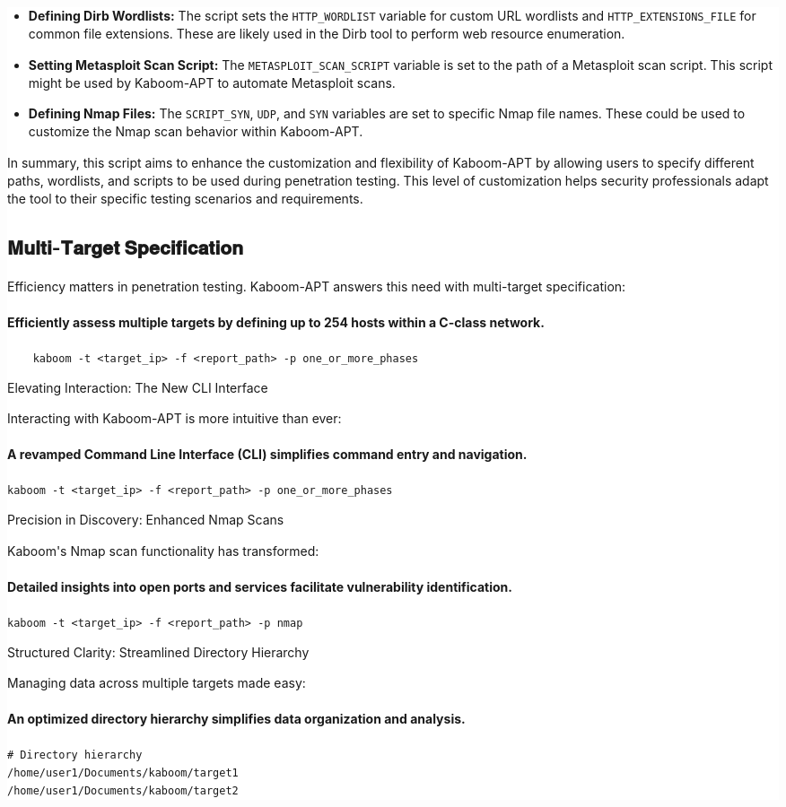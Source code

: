 - **Defining Dirb Wordlists:** The script sets the `HTTP_WORDLIST` variable for custom URL wordlists and `HTTP_EXTENSIONS_FILE` for common file extensions. These are likely used in the Dirb tool to perform web resource enumeration.

- **Setting Metasploit Scan Script:** The `METASPLOIT_SCAN_SCRIPT` variable is set to the path of a Metasploit scan script. This script might be used by Kaboom-APT to automate Metasploit scans.

- **Defining Nmap Files:** The `SCRIPT_SYN`, `UDP`, and `SYN` variables are set to specific Nmap file names. These could be used to customize the Nmap scan behavior within Kaboom-APT.


In summary, this script aims to enhance the customization and flexibility of Kaboom-APT by allowing users to specify different paths, wordlists, and scripts to be used during penetration testing. This level of customization helps security professionals adapt the tool to their specific testing scenarios and requirements.

    
## 𝐌𝐮𝐥𝐭𝐢-𝐓𝐚𝐫𝐠𝐞𝐭 𝐒𝐩𝐞𝐜𝐢𝐟𝐢𝐜𝐚𝐭𝐢𝐨𝐧

Efficiency matters in penetration testing. Kaboom-APT answers this need with multi-target specification:

#### Efficiently assess multiple targets by defining up to 254 hosts within a C-class network.

    	kaboom -t <target_ip> -f <report_path> -p one_or_more_phases

Elevating Interaction: The New CLI Interface

Interacting with Kaboom-APT is more intuitive than ever:

#### A revamped Command Line Interface (CLI) simplifies command entry and navigation.

	kaboom -t <target_ip> -f <report_path> -p one_or_more_phases

Precision in Discovery: Enhanced Nmap Scans

Kaboom's Nmap scan functionality has transformed:

#### Detailed insights into open ports and services facilitate vulnerability identification.

	kaboom -t <target_ip> -f <report_path> -p nmap


Structured Clarity: Streamlined Directory Hierarchy

Managing data across multiple targets made easy:

#### An optimized directory hierarchy simplifies data organization and analysis.


	# Directory hierarchy
	/home/user1/Documents/kaboom/target1
	/home/user1/Documents/kaboom/target2

